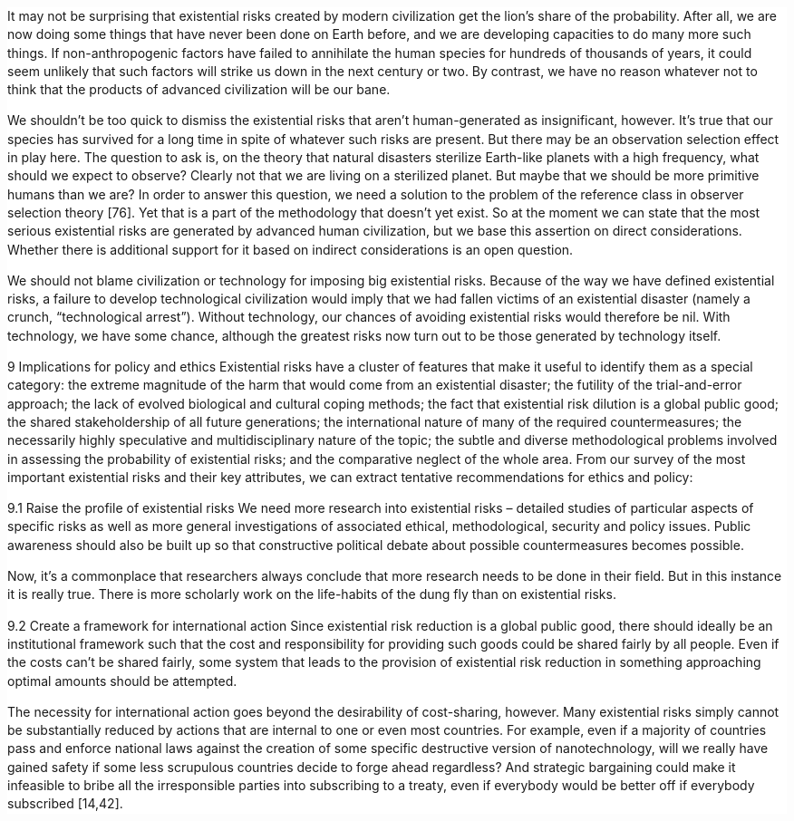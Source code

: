 It may not be surprising that existential risks created by modern civilization get the lion’s share of the probability. After all, we are now doing some things that have never been done on Earth before, and we are developing capacities to do many more such things. If non-anthropogenic factors have failed to annihilate the human species for hundreds of thousands of years, it could seem unlikely that such factors will strike us down in the next century or two. By contrast, we have no reason whatever not to think that the products of advanced civilization will be our bane.

We shouldn’t be too quick to dismiss the existential risks that aren’t human-generated as insignificant, however. It’s true that our species has survived for a long time in spite of whatever such risks are present. But there may be an observation selection effect in play here. The question to ask is, on the theory that natural disasters sterilize Earth-like planets with a high frequency, what should we expect to observe? Clearly not that we are living on a sterilized planet. But maybe that we should be more primitive humans than we are? In order to answer this question, we need a solution to the problem of the reference class in observer selection theory [76]. Yet that is a part of the methodology that doesn’t yet exist. So at the moment we can state that the most serious existential risks are generated by advanced human civilization, but we base this assertion on direct considerations. Whether there is additional support for it based on indirect considerations is an open question.

We should not blame civilization or technology for imposing big existential risks. Because of the way we have defined existential risks, a failure to develop technological civilization would imply that we had fallen victims of an existential disaster (namely a crunch, “technological arrest”). Without technology, our chances of avoiding existential risks would therefore be nil. With technology, we have some chance, although the greatest risks now turn out to be those generated by technology itself.

9        Implications for policy and ethics
Existential risks have a cluster of features that make it useful to identify them as a special category: the extreme magnitude of the harm that would come from an existential disaster; the futility of the trial-and-error approach; the lack of evolved biological and cultural coping methods; the fact that existential risk dilution is a global public good; the shared stakeholdership of all future generations; the international nature of many of the required countermeasures; the necessarily highly speculative and multidisciplinary nature of the topic; the subtle and diverse methodological problems involved in assessing the probability of existential risks; and the comparative neglect of the whole area. From our survey of the most important existential risks and their key attributes, we can extract tentative recommendations for ethics and policy:

9.1         Raise the profile of existential risks
We need more research into existential risks – detailed studies of particular aspects of specific risks as well as more general investigations of associated ethical, methodological, security and policy issues. Public awareness should also be built up so that constructive political debate about possible countermeasures becomes possible.

Now, it’s a commonplace that researchers always conclude that more research needs to be done in their field. But in this instance it is really true. There is more scholarly work on the life-habits of the dung fly than on existential risks.

9.2         Create a framework for international action
Since existential risk reduction is a global public good, there should ideally be an institutional framework such that the cost and responsibility for providing such goods could be shared fairly by all people. Even if the costs can’t be shared fairly, some system that leads to the provision of existential risk reduction in something approaching optimal amounts should be attempted.

The necessity for international action goes beyond the desirability of cost-sharing, however. Many existential risks simply cannot be substantially reduced by actions that are internal to one or even most countries. For example, even if a majority of countries pass and enforce national laws against the creation of some specific destructive version of nanotechnology, will we really have gained safety if some less scrupulous countries decide to forge ahead regardless? And strategic bargaining could make it infeasible to bribe all the irresponsible parties into subscribing to a treaty, even if everybody would be better off if everybody subscribed [14,42].
